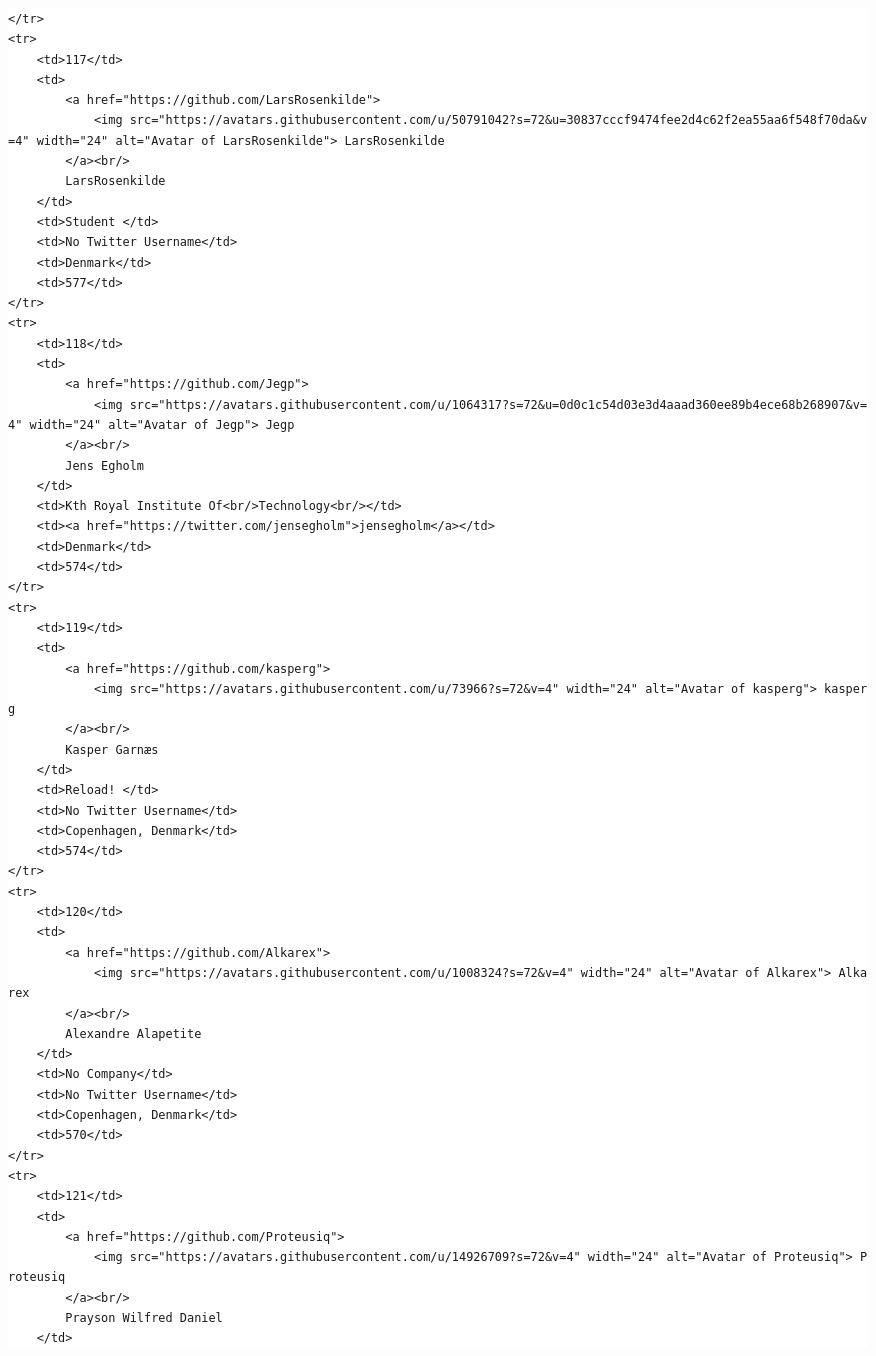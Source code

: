 	</tr>
	<tr>
		<td>117</td>
		<td>
			<a href="https://github.com/LarsRosenkilde">
				<img src="https://avatars.githubusercontent.com/u/50791042?s=72&u=30837cccf9474fee2d4c62f2ea55aa6f548f70da&v=4" width="24" alt="Avatar of LarsRosenkilde"> LarsRosenkilde
			</a><br/>
			LarsRosenkilde
		</td>
		<td>Student </td>
		<td>No Twitter Username</td>
		<td>Denmark</td>
		<td>577</td>
	</tr>
	<tr>
		<td>118</td>
		<td>
			<a href="https://github.com/Jegp">
				<img src="https://avatars.githubusercontent.com/u/1064317?s=72&u=0d0c1c54d03e3d4aaad360ee89b4ece68b268907&v=4" width="24" alt="Avatar of Jegp"> Jegp
			</a><br/>
			Jens Egholm
		</td>
		<td>Kth Royal Institute Of<br/>Technology<br/></td>
		<td><a href="https://twitter.com/jensegholm">jensegholm</a></td>
		<td>Denmark</td>
		<td>574</td>
	</tr>
	<tr>
		<td>119</td>
		<td>
			<a href="https://github.com/kasperg">
				<img src="https://avatars.githubusercontent.com/u/73966?s=72&v=4" width="24" alt="Avatar of kasperg"> kasperg
			</a><br/>
			Kasper Garnæs
		</td>
		<td>Reload! </td>
		<td>No Twitter Username</td>
		<td>Copenhagen, Denmark</td>
		<td>574</td>
	</tr>
	<tr>
		<td>120</td>
		<td>
			<a href="https://github.com/Alkarex">
				<img src="https://avatars.githubusercontent.com/u/1008324?s=72&v=4" width="24" alt="Avatar of Alkarex"> Alkarex
			</a><br/>
			Alexandre Alapetite
		</td>
		<td>No Company</td>
		<td>No Twitter Username</td>
		<td>Copenhagen, Denmark</td>
		<td>570</td>
	</tr>
	<tr>
		<td>121</td>
		<td>
			<a href="https://github.com/Proteusiq">
				<img src="https://avatars.githubusercontent.com/u/14926709?s=72&v=4" width="24" alt="Avatar of Proteusiq"> Proteusiq
			</a><br/>
			Prayson Wilfred Daniel
		</td>
